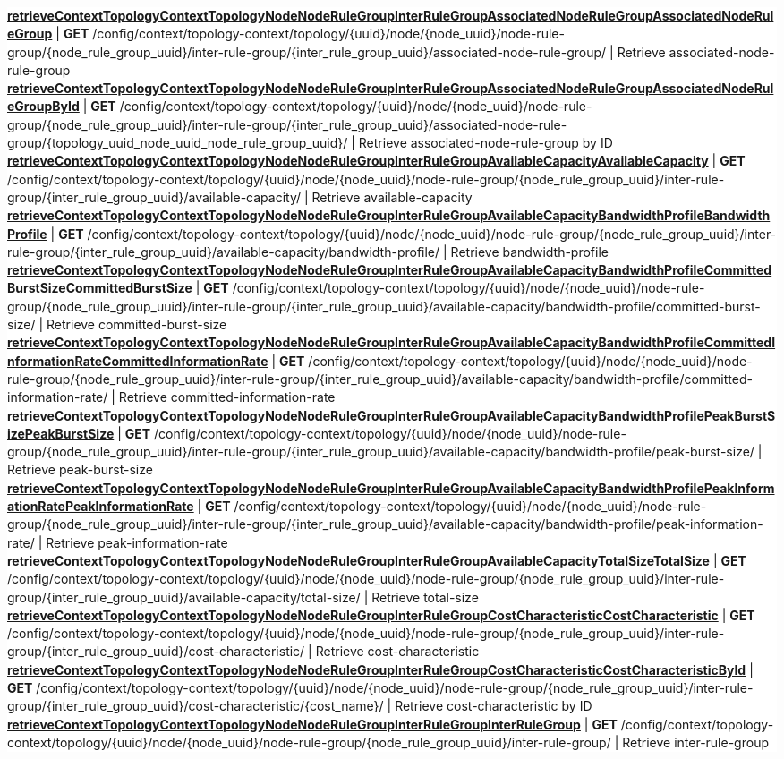 [**retrieveContextTopologyContextTopologyNodeNodeRuleGroupInterRuleGroupAssociatedNodeRuleGroupAssociatedNodeRuleGroup**](TopologycontextApi.md#retrieveContextTopologyContextTopologyNodeNodeRuleGroupInterRuleGroupAssociatedNodeRuleGroupAssociatedNodeRuleGroup) | **GET** /config/context/topology-context/topology/{uuid}/node/{node_uuid}/node-rule-group/{node_rule_group_uuid}/inter-rule-group/{inter_rule_group_uuid}/associated-node-rule-group/ | Retrieve associated-node-rule-group
[**retrieveContextTopologyContextTopologyNodeNodeRuleGroupInterRuleGroupAssociatedNodeRuleGroupAssociatedNodeRuleGroupById**](TopologycontextApi.md#retrieveContextTopologyContextTopologyNodeNodeRuleGroupInterRuleGroupAssociatedNodeRuleGroupAssociatedNodeRuleGroupById) | **GET** /config/context/topology-context/topology/{uuid}/node/{node_uuid}/node-rule-group/{node_rule_group_uuid}/inter-rule-group/{inter_rule_group_uuid}/associated-node-rule-group/{topology_uuid_node_uuid_node_rule_group_uuid}/ | Retrieve associated-node-rule-group by ID
[**retrieveContextTopologyContextTopologyNodeNodeRuleGroupInterRuleGroupAvailableCapacityAvailableCapacity**](TopologycontextApi.md#retrieveContextTopologyContextTopologyNodeNodeRuleGroupInterRuleGroupAvailableCapacityAvailableCapacity) | **GET** /config/context/topology-context/topology/{uuid}/node/{node_uuid}/node-rule-group/{node_rule_group_uuid}/inter-rule-group/{inter_rule_group_uuid}/available-capacity/ | Retrieve available-capacity
[**retrieveContextTopologyContextTopologyNodeNodeRuleGroupInterRuleGroupAvailableCapacityBandwidthProfileBandwidthProfile**](TopologycontextApi.md#retrieveContextTopologyContextTopologyNodeNodeRuleGroupInterRuleGroupAvailableCapacityBandwidthProfileBandwidthProfile) | **GET** /config/context/topology-context/topology/{uuid}/node/{node_uuid}/node-rule-group/{node_rule_group_uuid}/inter-rule-group/{inter_rule_group_uuid}/available-capacity/bandwidth-profile/ | Retrieve bandwidth-profile
[**retrieveContextTopologyContextTopologyNodeNodeRuleGroupInterRuleGroupAvailableCapacityBandwidthProfileCommittedBurstSizeCommittedBurstSize**](TopologycontextApi.md#retrieveContextTopologyContextTopologyNodeNodeRuleGroupInterRuleGroupAvailableCapacityBandwidthProfileCommittedBurstSizeCommittedBurstSize) | **GET** /config/context/topology-context/topology/{uuid}/node/{node_uuid}/node-rule-group/{node_rule_group_uuid}/inter-rule-group/{inter_rule_group_uuid}/available-capacity/bandwidth-profile/committed-burst-size/ | Retrieve committed-burst-size
[**retrieveContextTopologyContextTopologyNodeNodeRuleGroupInterRuleGroupAvailableCapacityBandwidthProfileCommittedInformationRateCommittedInformationRate**](TopologycontextApi.md#retrieveContextTopologyContextTopologyNodeNodeRuleGroupInterRuleGroupAvailableCapacityBandwidthProfileCommittedInformationRateCommittedInformationRate) | **GET** /config/context/topology-context/topology/{uuid}/node/{node_uuid}/node-rule-group/{node_rule_group_uuid}/inter-rule-group/{inter_rule_group_uuid}/available-capacity/bandwidth-profile/committed-information-rate/ | Retrieve committed-information-rate
[**retrieveContextTopologyContextTopologyNodeNodeRuleGroupInterRuleGroupAvailableCapacityBandwidthProfilePeakBurstSizePeakBurstSize**](TopologycontextApi.md#retrieveContextTopologyContextTopologyNodeNodeRuleGroupInterRuleGroupAvailableCapacityBandwidthProfilePeakBurstSizePeakBurstSize) | **GET** /config/context/topology-context/topology/{uuid}/node/{node_uuid}/node-rule-group/{node_rule_group_uuid}/inter-rule-group/{inter_rule_group_uuid}/available-capacity/bandwidth-profile/peak-burst-size/ | Retrieve peak-burst-size
[**retrieveContextTopologyContextTopologyNodeNodeRuleGroupInterRuleGroupAvailableCapacityBandwidthProfilePeakInformationRatePeakInformationRate**](TopologycontextApi.md#retrieveContextTopologyContextTopologyNodeNodeRuleGroupInterRuleGroupAvailableCapacityBandwidthProfilePeakInformationRatePeakInformationRate) | **GET** /config/context/topology-context/topology/{uuid}/node/{node_uuid}/node-rule-group/{node_rule_group_uuid}/inter-rule-group/{inter_rule_group_uuid}/available-capacity/bandwidth-profile/peak-information-rate/ | Retrieve peak-information-rate
[**retrieveContextTopologyContextTopologyNodeNodeRuleGroupInterRuleGroupAvailableCapacityTotalSizeTotalSize**](TopologycontextApi.md#retrieveContextTopologyContextTopologyNodeNodeRuleGroupInterRuleGroupAvailableCapacityTotalSizeTotalSize) | **GET** /config/context/topology-context/topology/{uuid}/node/{node_uuid}/node-rule-group/{node_rule_group_uuid}/inter-rule-group/{inter_rule_group_uuid}/available-capacity/total-size/ | Retrieve total-size
[**retrieveContextTopologyContextTopologyNodeNodeRuleGroupInterRuleGroupCostCharacteristicCostCharacteristic**](TopologycontextApi.md#retrieveContextTopologyContextTopologyNodeNodeRuleGroupInterRuleGroupCostCharacteristicCostCharacteristic) | **GET** /config/context/topology-context/topology/{uuid}/node/{node_uuid}/node-rule-group/{node_rule_group_uuid}/inter-rule-group/{inter_rule_group_uuid}/cost-characteristic/ | Retrieve cost-characteristic
[**retrieveContextTopologyContextTopologyNodeNodeRuleGroupInterRuleGroupCostCharacteristicCostCharacteristicById**](TopologycontextApi.md#retrieveContextTopologyContextTopologyNodeNodeRuleGroupInterRuleGroupCostCharacteristicCostCharacteristicById) | **GET** /config/context/topology-context/topology/{uuid}/node/{node_uuid}/node-rule-group/{node_rule_group_uuid}/inter-rule-group/{inter_rule_group_uuid}/cost-characteristic/{cost_name}/ | Retrieve cost-characteristic by ID
[**retrieveContextTopologyContextTopologyNodeNodeRuleGroupInterRuleGroupInterRuleGroup**](TopologycontextApi.md#retrieveContextTopologyContextTopologyNodeNodeRuleGroupInterRuleGroupInterRuleGroup) | **GET** /config/context/topology-context/topology/{uuid}/node/{node_uuid}/node-rule-group/{node_rule_group_uuid}/inter-rule-group/ | Retrieve inter-rule-group